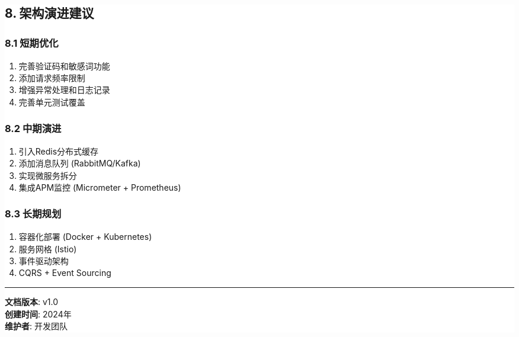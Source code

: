 ## 8. 架构演进建议

### 8.1 短期优化
1. 完善验证码和敏感词功能
2. 添加请求频率限制
3. 增强异常处理和日志记录
4. 完善单元测试覆盖

### 8.2 中期演进
1. 引入Redis分布式缓存
2. 添加消息队列 (RabbitMQ/Kafka)
3. 实现微服务拆分
4. 集成APM监控 (Micrometer + Prometheus)

### 8.3 长期规划
1. 容器化部署 (Docker + Kubernetes)
2. 服务网格 (Istio)
3. 事件驱动架构
4. CQRS + Event Sourcing

---

**文档版本**: v1.0  
**创建时间**: 2024年  
**维护者**: 开发团队